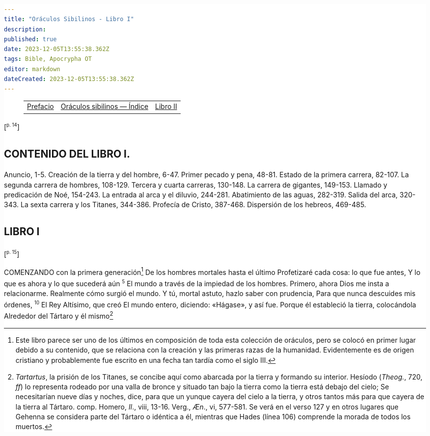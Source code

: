 ```yaml
---
title: "Oráculos Sibilinos - Libro I"
description: 
published: true
date: 2023-12-05T13:55:38.362Z
tags: Bible, Apocrypha OT
editor: markdown
dateCreated: 2023-12-05T13:55:38.362Z
---
```


<figure class="table chapter-navigator">
  <table>
    <tbody>
      <tr>
        <td>
        <a href="/es/Bible/Sibylline_Oracles/Preface">
          <span class="mdi mdi-arrow-left-drop-circle"></span><span class="pl-2">Prefacio</span>
        </a>
        </td>
        <td>
        <a href="/es/Bible/Sibylline_Oracles#índice">
          <span class="mdi mdi-book-open-variant"></span><span class="pl-2">Oráculos sibilinos — Índice</span>
        </a>
        </td>
        <td>
        <a href="/es/Bible/Sibylline_Oracles/2">
          <span class="pr-2">Libro II</span><span class="mdi mdi-arrow-right-drop-circle"></span>
        </a>
        </td>
      </tr>
    </tbody>
  </table>
</figure>

<span id="p14">[<sup><small>p. 14</small></sup>]</span>

## CONTENIDO DEL LIBRO I.

Anuncio, 1-5. Creación de la tierra y del hombre, 6-47. Primer pecado y pena, 48-81. Estado de la primera carrera, 82-107. La segunda carrera de hombres, 108-129. Tercera y cuarta carreras, 130-148. La carrera de gigantes, 149-153. Llamado y predicación de Noé, 154-243. La entrada al arca y el diluvio, 244-281. Abatimiento de las aguas, 282-319. Salida del arca, 320-343. La sexta carrera y los Titanes, 344-386. Profecía de Cristo, 387-468. Dispersión de los hebreos, 469-485.

## LIBRO I

<span id="p15">[<sup><small>p. 15</small></sup>]</span>

COMENZANDO con la primera generación[^1]
De los hombres mortales hasta el último
Profetizaré cada cosa: lo que fue antes,
Y lo que es ahora y lo que sucederá aún
<span id="v5"><sup><small>5</small></sup></span> El mundo a través de la impiedad de los hombres.
Primero, ahora Dios me insta a relacionarme.
Realmente cómo surgió el mundo.
Y tú, mortal astuto, hazlo saber con prudencia,
Para que nunca descuides mis órdenes,
<span id="v10"><sup><small>10</small></sup></span> El Rey Altísimo, que creó
El mundo entero, diciendo: «Hágase», y así fue.
Porque él estableció la tierra, colocándola
Alrededor del Tártaro y él mismo[^13]


[^1]: Este libro parece ser uno de los últimos en composición de toda esta colección de oráculos, pero se colocó en primer lugar debido a su contenido, que se relaciona con la creación y las primeras razas de la humanidad. Evidentemente es de origen cristiano y probablemente fue escrito en una fecha tan tardía como el siglo III.
[^13]: _Tartartus_, la prisión de los Titanes, se concibe aquí como abarcada por la tierra y formando su interior. Hesíodo (_Theog._, 720, _ff_) lo representa rodeado por una valla de bronce y situado tan bajo la tierra como la tierra está debajo del cielo; Se necesitarían nueve días y noches, dice, para que un yunque cayera del cielo a la tierra, y otros tantos más para que cayera de la tierra al Tártaro. comp. Homero, _Il_., viii, 13-16. Verg., _Æn_., vi, 577-581. Se verá en el verso 127 y en otros lugares que Gehenna se considera parte del Tártaro o idéntica a él, mientras que Hades (línea 106) comprende la morada de todos los muertos.
[^48]: 48-52. Citado por Lact., _Div. Inst._, ii, 13. [L., 6, 325.]
[^88]: _Día de mucho tiempo_.—Alusión a la observación de los patriarcas registrada en Gen. v.
[^102]: _Hades_.—La concepción aquí expuesta del Hades, como el gran receptáculo de las almas de los hombres después de la muerte, está en esencial armonía con las doctrinas judía y cristiana. La derivación del nombre de Adán se percibe como una conjetura puramente arbitraria. comp. libro iii, 30, nota; comp. Explicación de Platón de la palabra en Cratylus, 404.
[^109]: Se cree que las líneas entre paréntesis son interpolaciones falsas, pero tienen demasiado MS. autoridad que debe omitirse del texto.
[^130]: _Tercera raza decidida_.—Las sucesivas razas aquí mencionadas parecen ser una imitación de las edades o razas de la humanidad de Hesíodo. Hesíodo les aplica los epítetos de oro, plata, bronce y hierro. Ver _Trabajos y Días_, 108-190, y comp. Arato, _Phænom_., 100-134; Ovidio, _Met_., i. 89-150; Juvenal, _Sáb_., xiii, 27-30.
[^143]: _Erebus_ parece usarse aquí simplemente como otro nombre para el inframundo, e intercambiable con Hades. comp. Homero, _Il_., viii. 368. El Tártaro se concibe como un abismo aún más bajo.
[^153]: _Gigantes_.—Los _nefilim_ de Gén. vi, 4.
[^175]: _Nueve letras_.—La conexión muestra que el nombre pretendido debe ser algún título o designación del Creador, pero no se ha descubierto ninguna palabra que cumpla plenamente con las condiciones del rompecabezas. La solución más cercana se encuentra en la palabra {griego _?ane'kfwnows_}. Esta palabra tiene nueve letras, cuatro sílabas y cinco mudas o consonantes. Las tres primeras sílabas tienen dos letras cada una, y la suma de todas las letras tomadas en su valor numérico es 1.696. Pero el número indicado en el texto es dos veces 800, más tres veces treinta (= 90) y siete = 1.697. También se debe suponer que {griego _?ane'kfwnows_} es una forma abreviada de {griego _?anekfw'nhtos_}, usado en escritores eclesiásticos griegos para denotar el nombre indecible, Jehová. Otro nombre propuesto es {griego _Ðeo\`s Swth'r_}, pero una objeción obvia es que aquí tenemos dos palabras y no, como sugiere el texto, una palabra de cuatro sílabas. Además, estas cartas ascienden a sólo 1.692. Quizás haya un error en el texto. Si para las palabras con siete (línea 180) leemos con dos, se cumpliría la dificultad numérica de la última solución; o si leemos con seis, entonces la palabra {griega _?ane'kfwnos_} resuelve el problema. comp. el acertijo similar en las líneas 395-399 de este mismo libro, y el conocido {nota al pie p. 22} enigma del número de la bestia en Apocalipsis xiii, 18. Un ejemplo similar se encuentra también en Capella (libro ii, 193), quien se dirige así al sol: «Salve, verdadero rostro y rostro paternal de Dios, ocho y seiscientos en número, cuya primera letra forma un nombre sagrado, un apellido y un signo;» lo cual Kopp explica con las letras {griega _frh_} (= 608), representativas del nombre egipcio del sol. comp. también la designación de los emperadores romanos en el libro v, 16 y siguientes.
[^184]: _Rogó al pueblo_.—La narración del diluvio en el Antiguo Testamento no registra nada de la predicación de Noé, pero en 2 Ped. ii se le llama «predicador de justicia» (comp. 1 Pet. iii, 20), y Josefo (_Ant._, i, iii, 1) confirma esta tradición de los judíos. comp. también Teófilo, _ad Autol_., iii, 19 [G., 61 1.145].
[^225]: _Milla sardónica_\—Expresión que se supone se originó en una planta sarda tan amarga que hace que la cara del catering se retuerza de dolor, aunque podría intentar reír. comp. Hom. _Od._, xx, 302.
[^230]: _Agitador de tierra_\—los poetas griegos un epíteto de Poseidón (Neptuno), el dios del mar, aquí evidentemente aplicado al Dios de Noé.
[^240]: _Frigia. . . primero_.—Comp. la afirmación de Heródoto (ii, 2), de que los frigios eran los más antiguos de la humanidad.
[^285]: _Nereus_.—Un dios del mar que se supone habita en el fondo del océano, y llamado en Homero (_Il._ i, 556) el «viejo hombre del mar». Sus hijas se llamaron Nereidas. Nereo se utiliza aquí como metonimia para referirse al mar mismo, y la Sibila quiere decir que Noé había estado suficiente tiempo en el agua.
[^290]: Una aposiopesis. La poeta está tan consternada al pensar en lo que vio Noé que deja la frase sin terminar.
[^321]: _Ararat_.—Comp. las leyendas de esta montaña y de los restos del arca en Josefo, _Ant._, i, iii, 6.
[^323]: _Desde la muerte_.—Lectura propuesta por Mendelssohn, y aprobada por Rzach en su _Addenda et corrigenda_.
[^324]: Río Marsias.—Dos ríos de la antigüedad llevan este nombre, uno una rama del Meandro en Asia Menor, el otro una rama del Orontes en Siria. Ninguno de estos parece cumplir las condiciones de nuestro texto.
[^342]: _Dos veinte días y uno_.—Según lo dicho en Gén. vii, 12.
[^348]: _Sexto_.—« La Sibila de Eritrea dice que vivió en la sexta edad después del diluvio», escribe Eusebio, _Orat. ad Sanct._, xviii [G., 20, 1285]. Aquí notamos que ella supone ser nuera de Noé. comp. cierre del libro iii.
[^355]: _Flor de muchos colores_.—Aquí se emplea como imagen de la fertilidad de la raza real de quien está a punto de cantar.
[^357]: _Tres reyes_.—Los tres hijos de Noé parecerían haber sido identificados en el pensamiento de la Sibila con Cronos, Titán y Jápeto de la mitología griega. comp. libro iii, 130.
[^366]: Acheron era un río del mundo inferior. Verg., Æn., vi, 295.
[^375]: _Titanes_.—Hijos míticos del cielo y la tierra que figuran mucho en la leyenda y la poesía griegas. Ver libro III, 130-185. Lactancio registra varias leyendas y observa: «La verdad de esta historia la enseña la sibila de Eritrea, que dice casi las mismas cosas, variando sólo en unos pocos detalles sin importancia». _Div. Inst._, i, xiv [L., 6, 190].
[^396]: _Cuatro vocales_.—El nombre Jesús en griego, {griego _?Ihsou~s_}, contiene cuatro vocales y la consonante se dice dos veces, y el valor numérico de todas las letras es 888. Comp. línea 175, y nota.
[^406]: _Oro. . . mirra_.—Comp. Mate. II, 11.
[^408]: _Una voz_.—Comp. Es un. xl, 3; Mate. III, 3.
[^411]: _Iluminar_.—Una expresión relacionada con el bautismo cristiano bastante común entre los primeros padres, muchos de los cuales entendían la palabra {griego _fwtis-ðe'nte's_} en heb. vi, 4, como referencia al bautismo. Justino Mártir, 1 _Apol_., lxi [G., 6, 421], dice: «Este lavamiento se llama iluminación, por cuanto los que aprenden estas cosas tienen el entendimiento iluminado». Cirilo de Jerusalén escribió dieciocho libros de instrucción religiosa, que se titulan Catequesis de los Iluminados [G., 33, 369-1060]. Véase también _Apost. Const._, viii, 8. Para otras referencias, consulte Suicer, Thesaurus, en {griego _fw'tisma_}.
[^415]: _Danzas_.—Ver Matt. xiv, 6-10.
[^418]: _Vigilado_.—Por Dios y los ángeles, como se cuenta en Matt. ii.
[^419]: _Egipto_.—Ver Matt. ii, 13-15, 21. _Piedra_.—Comp. Mate. xxi, 42, 44, y yo mascota. ii, 4-8; Zac. III, 9.
[^424]: _Luz común_.—Comp. Juan i, 4-9.
[^429]: 429-437. comp. libro viii, 270-274 y 361-369. Citado también por Lactancio en _Div. Inst._ iv, 16 [L., 6, 493].
[^444]: _Puños. . . saliva.—_Comp. Mate. xxvii, 30.
[^456]: _Firmar_.—Comp. Mate. xxvii, 51.
[^470]: _Rey romano_.—Tito, que llevó el botín del templo a Roma.